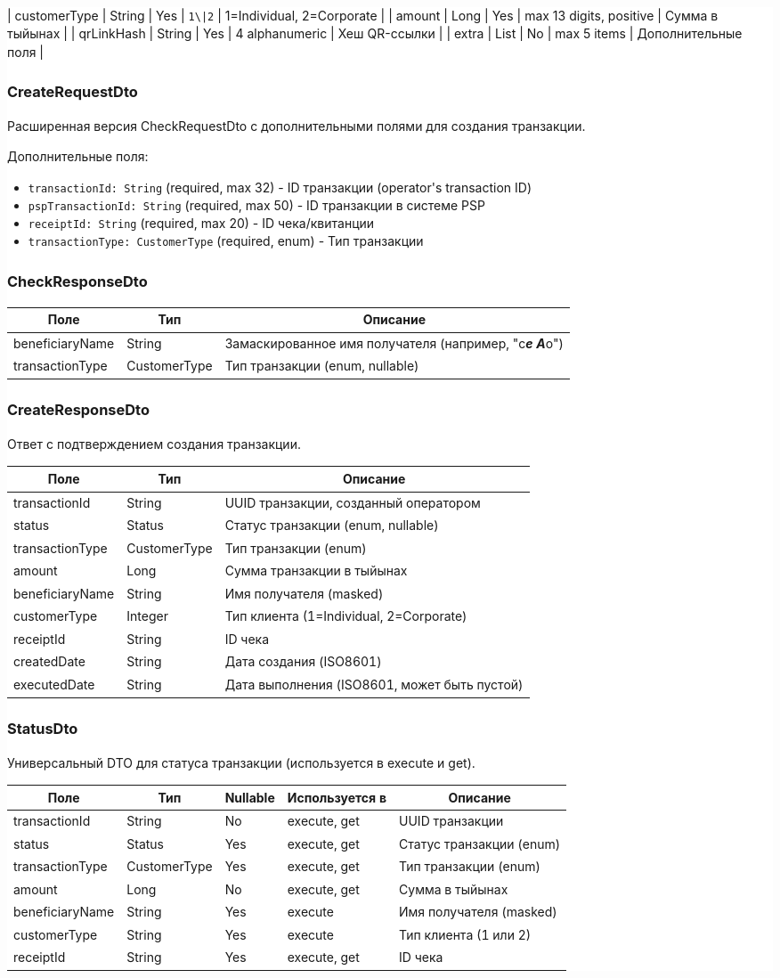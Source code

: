 | customerType | String | Yes | `1\|2` | 1=Individual, 2=Corporate |
| amount | Long | Yes | max 13 digits, positive | Сумма в тыйынах |
| qrLinkHash | String | Yes | 4 alphanumeric | Хеш QR-ссылки |
| extra | List<KeyValueDto> | No | max 5 items | Дополнительные поля |

### CreateRequestDto

Расширенная версия CheckRequestDto с дополнительными полями для создания транзакции.

Дополнительные поля:
- `transactionId: String` (required, max 32) - ID транзакции (operator's transaction ID)
- `pspTransactionId: String` (required, max 50) - ID транзакции в системе PSP
- `receiptId: String` (required, max 20) - ID чека/квитанции
- `transactionType: CustomerType` (required, enum) - Тип транзакции

### CheckResponseDto

| Поле | Тип | Описание |
|------|-----|----------|
| beneficiaryName | String | Замаскированное имя получателя (например, "c***e A***o") |
| transactionType | CustomerType | Тип транзакции (enum, nullable) |

### CreateResponseDto

Ответ с подтверждением создания транзакции.

| Поле | Тип | Описание |
|------|-----|----------|
| transactionId | String | UUID транзакции, созданный оператором |
| status | Status | Статус транзакции (enum, nullable) |
| transactionType | CustomerType | Тип транзакции (enum) |
| amount | Long | Сумма транзакции в тыйынах |
| beneficiaryName | String | Имя получателя (masked) |
| customerType | Integer | Тип клиента (1=Individual, 2=Corporate) |
| receiptId | String | ID чека |
| createdDate | String | Дата создания (ISO8601) |
| executedDate | String | Дата выполнения (ISO8601, может быть пустой) |

### StatusDto

Универсальный DTO для статуса транзакции (используется в execute и get).

| Поле | Тип | Nullable | Используется в | Описание |
|------|-----|----------|----------------|----------|
| transactionId | String | No | execute, get | UUID транзакции |
| status | Status | Yes | execute, get | Статус транзакции (enum) |
| transactionType | CustomerType | Yes | execute, get | Тип транзакции (enum) |
| amount | Long | No | execute, get | Сумма в тыйынах |
| beneficiaryName | String | Yes | execute | Имя получателя (masked) |
| customerType | String | Yes | execute | Тип клиента (1 или 2) |
| receiptId | String | Yes | execute, get | ID чека |